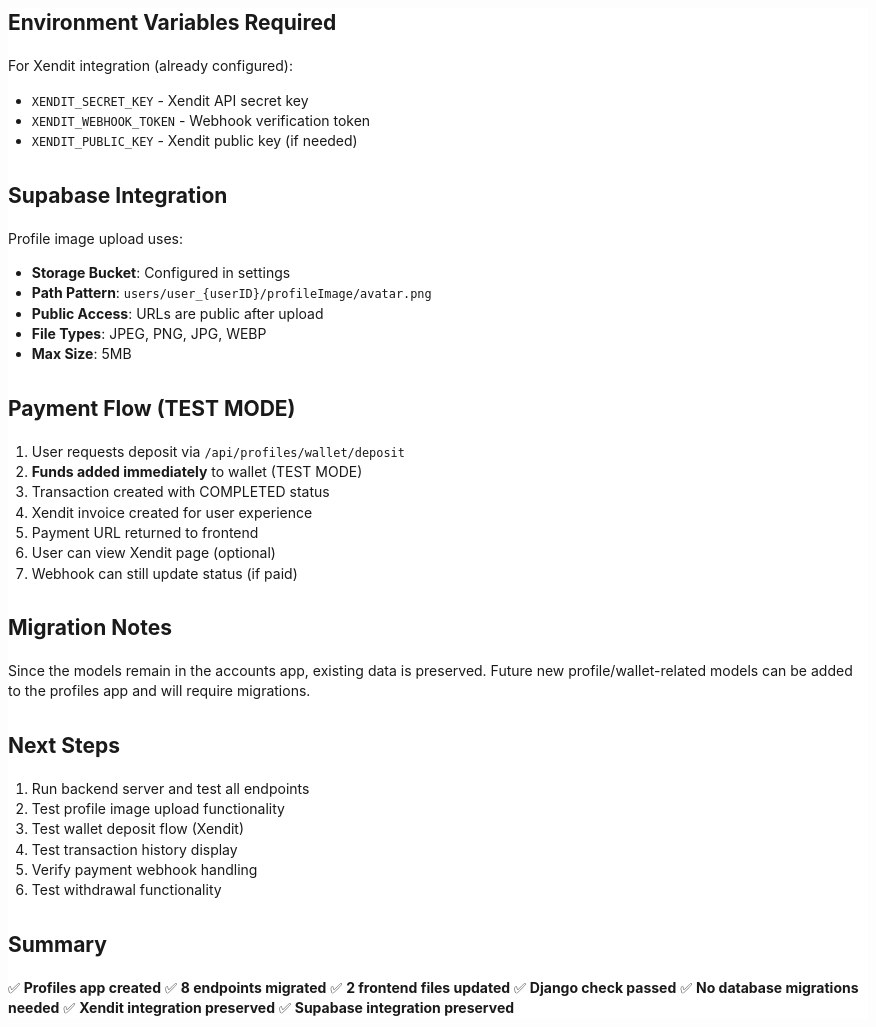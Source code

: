 ## Environment Variables Required

For Xendit integration (already configured):

- `XENDIT_SECRET_KEY` - Xendit API secret key
- `XENDIT_WEBHOOK_TOKEN` - Webhook verification token
- `XENDIT_PUBLIC_KEY` - Xendit public key (if needed)

## Supabase Integration

Profile image upload uses:

- **Storage Bucket**: Configured in settings
- **Path Pattern**: `users/user_{userID}/profileImage/avatar.png`
- **Public Access**: URLs are public after upload
- **File Types**: JPEG, PNG, JPG, WEBP
- **Max Size**: 5MB

## Payment Flow (TEST MODE)

1. User requests deposit via `/api/profiles/wallet/deposit`
2. **Funds added immediately** to wallet (TEST MODE)
3. Transaction created with COMPLETED status
4. Xendit invoice created for user experience
5. Payment URL returned to frontend
6. User can view Xendit page (optional)
7. Webhook can still update status (if paid)

## Migration Notes

Since the models remain in the accounts app, existing data is preserved. Future new profile/wallet-related models can be added to the profiles app and will require migrations.

## Next Steps

1. Run backend server and test all endpoints
2. Test profile image upload functionality
3. Test wallet deposit flow (Xendit)
4. Test transaction history display
5. Verify payment webhook handling
6. Test withdrawal functionality

## Summary

✅ **Profiles app created**
✅ **8 endpoints migrated**
✅ **2 frontend files updated**
✅ **Django check passed**
✅ **No database migrations needed**
✅ **Xendit integration preserved**
✅ **Supabase integration preserved**
